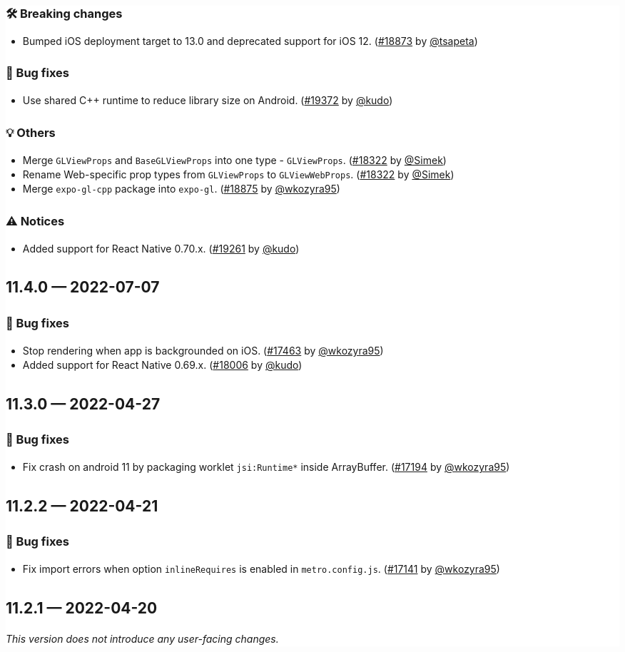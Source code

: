 ### 🛠 Breaking changes

- Bumped iOS deployment target to 13.0 and deprecated support for iOS 12. ([#18873](https://github.com/expo/expo/pull/18873) by [@tsapeta](https://github.com/tsapeta))

### 🐛 Bug fixes

- Use shared C++ runtime to reduce library size on Android. ([#19372](https://github.com/expo/expo/pull/19372) by [@kudo](https://github.com/kudo))

### 💡 Others

- Merge `GLViewProps` and `BaseGLViewProps` into one type - `GLViewProps`. ([#18322](https://github.com/expo/expo/pull/18322) by [@Simek](https://github.com/Simek))
- Rename Web-specific prop types from `GLViewProps` to `GLViewWebProps`. ([#18322](https://github.com/expo/expo/pull/18322) by [@Simek](https://github.com/Simek))
- Merge `expo-gl-cpp` package into `expo-gl`. ([#18875](https://github.com/expo/expo/pull/18875) by [@wkozyra95](https://github.com/wkozyra95))

### ⚠️ Notices

- Added support for React Native 0.70.x. ([#19261](https://github.com/expo/expo/pull/19261) by [@kudo](https://github.com/kudo))

## 11.4.0 — 2022-07-07

### 🐛 Bug fixes

- Stop rendering when app is backgrounded on iOS. ([#17463](https://github.com/expo/expo/pull/17463) by [@wkozyra95](https://github.com/wkozyra95))
- Added support for React Native 0.69.x. ([#18006](https://github.com/expo/expo/pull/18006) by [@kudo](https://github.com/kudo))

## 11.3.0 — 2022-04-27

### 🐛 Bug fixes

- Fix crash on android 11 by packaging worklet `jsi:Runtime*` inside ArrayBuffer. ([#17194](https://github.com/expo/expo/pull/17194) by [@wkozyra95](https://github.com/wkozyra95))

## 11.2.2 — 2022-04-21

### 🐛 Bug fixes

- Fix import errors when option `inlineRequires` is enabled in `metro.config.js`. ([#17141](https://github.com/expo/expo/pull/17141) by [@wkozyra95](https://github.com/wkozyra95))

## 11.2.1 — 2022-04-20

_This version does not introduce any user-facing changes._
